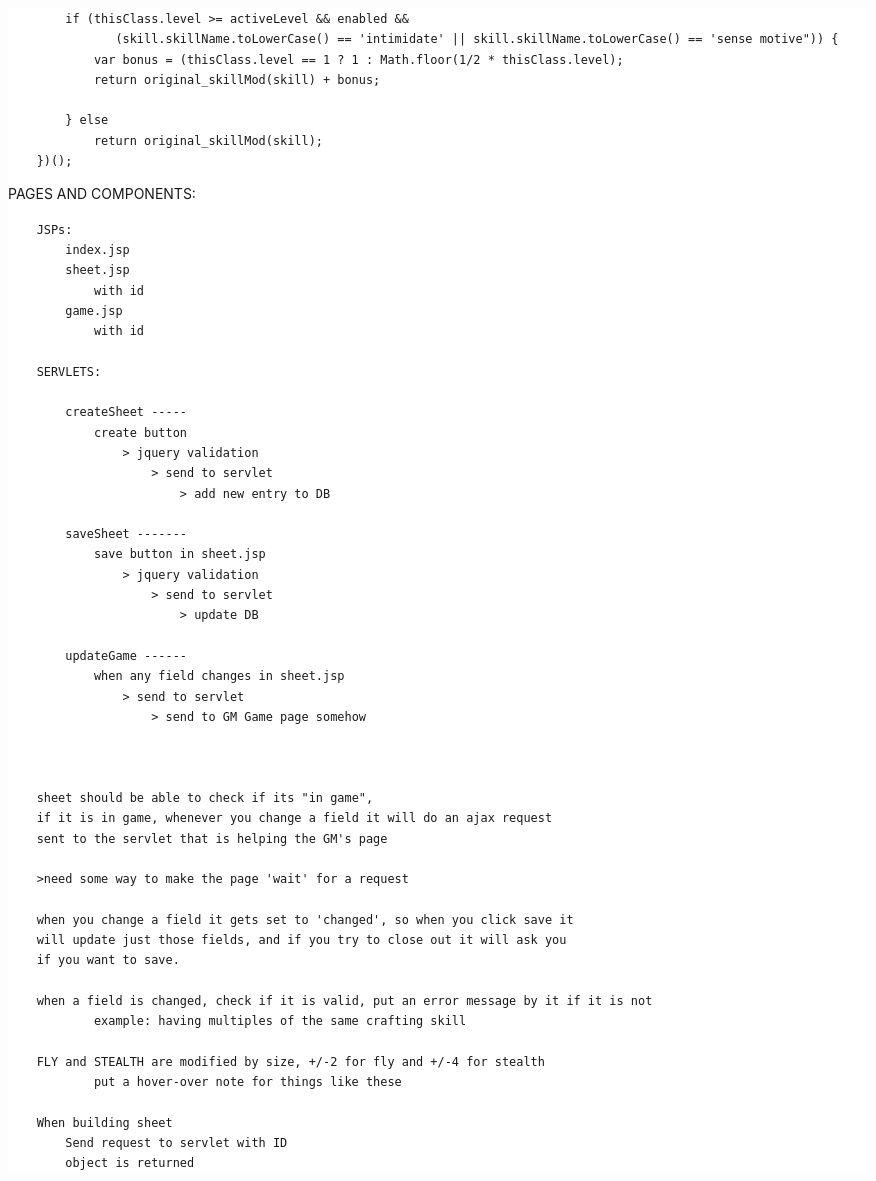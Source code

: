 		    if (thisClass.level >= activeLevel && enabled &&
		           (skill.skillName.toLowerCase() == 'intimidate' || skill.skillName.toLowerCase() == 'sense motive")) {
		        var bonus = (thisClass.level == 1 ? 1 : Math.floor(1/2 * thisClass.level);
		        return original_skillMod(skill) + bonus;
		            
		    } else
		        return original_skillMod(skill);
		})();
				


PAGES AND COMPONENTS:
	
		JSPs:
			index.jsp
			sheet.jsp
				with id
			game.jsp
				with id
			
		SERVLETS:
			
			createSheet -----
				create button 
					> jquery validation
						> send to servlet
							> add new entry to DB
							
			saveSheet -------
				save button in sheet.jsp 
					> jquery validation 
						> send to servlet 
							> update DB
							
			updateGame ------
				when any field changes in sheet.jsp 
					> send to servlet 
						> send to GM Game page somehow



		sheet should be able to check if its "in game",
		if it is in game, whenever you change a field it will do an ajax request
		sent to the servlet that is helping the GM's page
		
		>need some way to make the page 'wait' for a request
		
		when you change a field it gets set to 'changed', so when you click save it 
		will update just those fields, and if you try to close out it will ask you 
		if you want to save.
		
		when a field is changed, check if it is valid, put an error message by it if it is not
				example: having multiples of the same crafting skill
				
		FLY and STEALTH are modified by size, +/-2 for fly and +/-4 for stealth
				put a hover-over note for things like these
		
		When building sheet
			Send request to servlet with ID
			object is returned
			